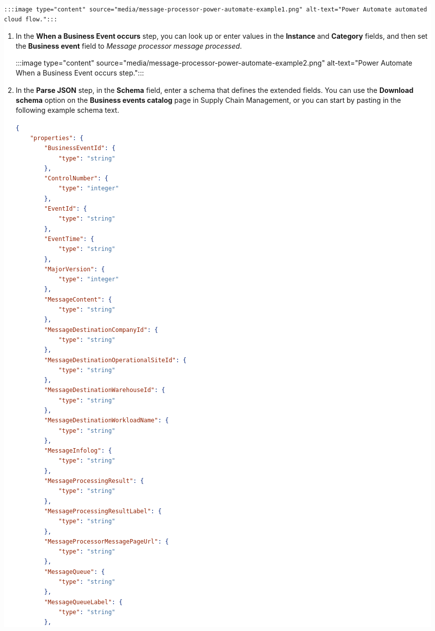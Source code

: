     :::image type="content" source="media/message-processor-power-automate-example1.png" alt-text="Power Automate automated cloud flow.":::

1. In the **When a Business Event occurs** step, you can look up or enter values in the **Instance** and **Category** fields, and then set the **Business event** field to *Message processor message processed*.

    :::image type="content" source="media/message-processor-power-automate-example2.png" alt-text="Power Automate When a Business Event occurs step.":::

1. In the **Parse JSON** step, in the **Schema** field, enter a schema that defines the extended fields. You can use the **Download schema** option on the **Business events catalog** page in Supply Chain Management, or you can start by pasting in the following example schema text.

    ```json
    {
        "properties": {
            "BusinessEventId": {
                "type": "string"
            },
            "ControlNumber": {
                "type": "integer"
            },
            "EventId": {
                "type": "string"
            },
            "EventTime": {
                "type": "string"
            },
            "MajorVersion": {
                "type": "integer"
            },
            "MessageContent": {
                "type": "string"
            },
            "MessageDestinationCompanyId": {
                "type": "string"
            },
            "MessageDestinationOperationalSiteId": {
                "type": "string"
            },
            "MessageDestinationWarehouseId": {
                "type": "string"
            },
            "MessageDestinationWorkloadName": {
                "type": "string"
            },
            "MessageInfolog": {
                "type": "string"
            },
            "MessageProcessingResult": {
                "type": "string"
            },
            "MessageProcessingResultLabel": {
                "type": "string"
            },
            "MessageProcessorMessagePageUrl": {
                "type": "string"
            },
            "MessageQueue": {
                "type": "string"
            },
            "MessageQueueLabel": {
                "type": "string"
            },